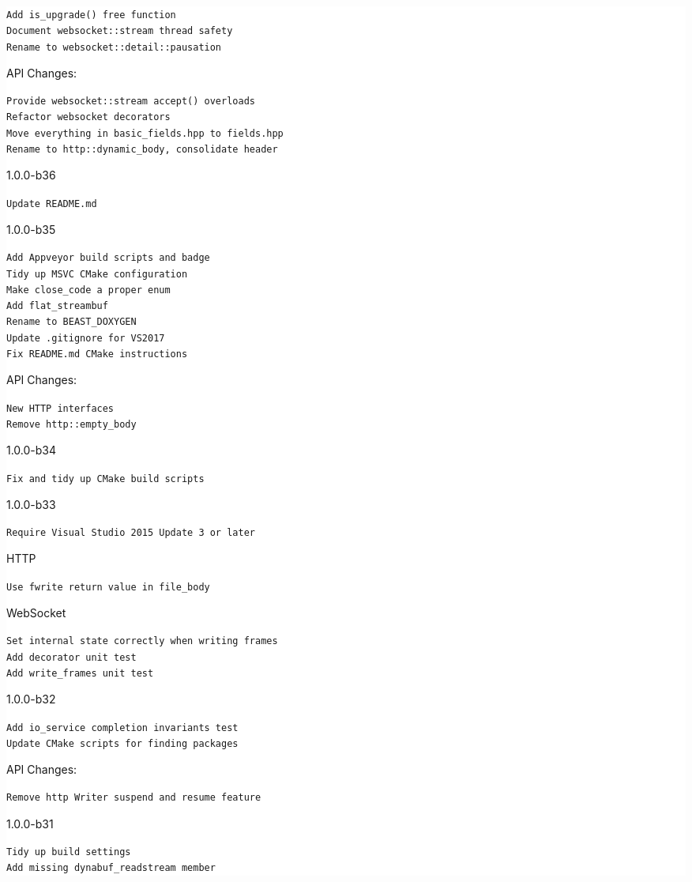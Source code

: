    Add is_upgrade() free function
    Document websocket::stream thread safety
    Rename to websocket::detail::pausation

API Changes:

    Provide websocket::stream accept() overloads
    Refactor websocket decorators
    Move everything in basic_fields.hpp to fields.hpp
    Rename to http::dynamic_body, consolidate header

1.0.0-b36

    Update README.md

1.0.0-b35

    Add Appveyor build scripts and badge
    Tidy up MSVC CMake configuration
    Make close_code a proper enum
    Add flat_streambuf
    Rename to BEAST_DOXYGEN
    Update .gitignore for VS2017
    Fix README.md CMake instructions

API Changes:

    New HTTP interfaces
    Remove http::empty_body

1.0.0-b34

    Fix and tidy up CMake build scripts

1.0.0-b33

    Require Visual Studio 2015 Update 3 or later

HTTP

    Use fwrite return value in file_body

WebSocket

    Set internal state correctly when writing frames
    Add decorator unit test
    Add write_frames unit test

1.0.0-b32

    Add io_service completion invariants test
    Update CMake scripts for finding packages

API Changes:

    Remove http Writer suspend and resume feature

1.0.0-b31

    Tidy up build settings
    Add missing dynabuf_readstream member
